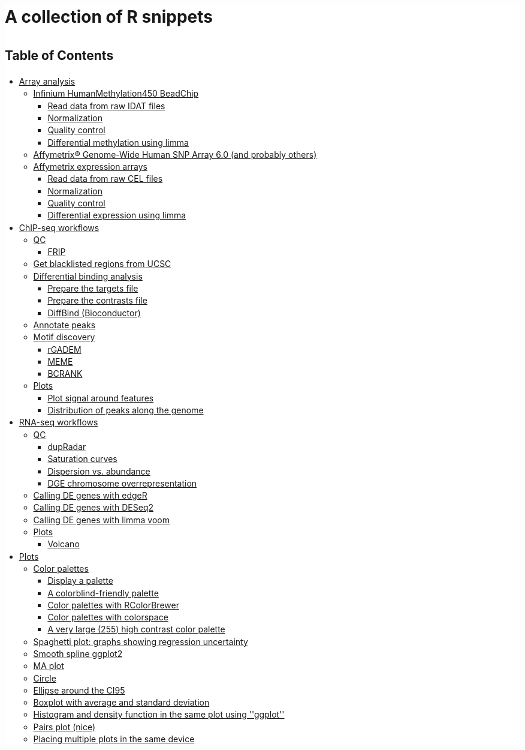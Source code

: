 # A collection of R snippets

## Table of Contents

* [Array analysis](#array-analysis)
   * [Infinium HumanMethylation450 BeadChip](#infinium-humanmethylation450-beadchip)
      * [Read data from raw IDAT files](#read-data-from-raw-idat-files)
      * [Normalization](#normalization)
      * [Quality control](#quality-control)
      * [Differential methylation using limma](#differential-methylation-using-limma)
   * [Affymetrix® Genome-Wide Human SNP Array 6.0 (and probably others)](#affymetrix-genome-wide-human-snp-array-60-and-probably-others)
   * [Affymetrix expression arrays](#affymetrix-expression-arrays)
      * [Read data from raw CEL files](#read-data-from-raw-cel-files)
      * [Normalization](#normalization-1)
      * [Quality control](#quality-control-1)
      * [Differential expression using limma](#differential-expression-using-limma)
* [ChIP-seq workflows](#chip-seq-workflows)
   * [QC](#qc)
      * [FRIP](#frip)
   * [Get blacklisted regions from UCSC](#get-blacklisted-regions-from-ucsc)
   * [Differential binding analysis](#differential-binding-analysis)
      * [Prepare the targets file](#prepare-the-targets-file)
      * [Prepare the contrasts file](#prepare-the-contrasts-file)
      * [DiffBind (Bioconductor)](#diffbind-bioconductor)
   * [Annotate peaks](#annotate-peaks)
   * [Motif discovery](#motif-discovery)
      * [rGADEM](#rgadem)
      * [MEME](#meme)
      * [BCRANK](#bcrank)
   * [Plots](#plots)
      * [Plot signal around features](#plot-signal-around-features)
      * [Distribution of peaks along the genome](#distribution-of-peaks-along-the-genome)
* [RNA-seq workflows](#rna-seq-workflows)
   * [QC](#qc)
      * [dupRadar](#dupradar)
      * [Saturation curves](#saturation-curves)
      * [Dispersion vs. abundance](#dispersion-vs.-abundance)
      * [DGE chromosome overrepresentation](#dge-chromosome-overrepresentation)
   * [Calling DE genes with edgeR](#calling-de-genes-with-edger)
   * [Calling DE genes with DESeq2](#calling-de-genes-with-deseq2)
   * [Calling DE genes with limma voom](#calling-de-genes-with-limma-voom)
   * [Plots](#plots-1)
     * [Volcano](#volcano)
 * [Plots](#plots-2)
   * [Color palettes](#color-palettes)
      * [Display a palette](#display-a-palette)
      * [A colorblind-friendly palette](#a-colorblind-friendly-palette)
      * [Color palettes with RColorBrewer](#color-palettes-with-rcolorbrewer)
      * [Color palettes with colorspace](#color-palettes-with-colorspace)
      * [A very large (255) high contrast color palette](#a-very-large-255-high-contrast-color-palette)
   * [Spaghetti plot: graphs showing regression uncertainty](#spaghetti-plot-graphs-showing-regression-uncertainty)
   * [Smooth spline ggplot2](#smooth-spline-ggplot2)
   * [MA plot](#ma-plot)
   * [Circle](#circle)
   * [Ellipse around the CI95](#ellipse-around-the-ci-95)
   * [Boxplot with average and standard deviation](#boxplot-with-average-and-standard-deviation)
   * [Histogram and density function in the same plot using ''ggplot''](#histogram-and-density-function-in-the-same-plot-using-ggplot)
   * [Pairs plot (nice)](#pairs-plot-nice)
   * [Placing multiple plots in the same device](#placing-multiple-plots-in-the-same-device)